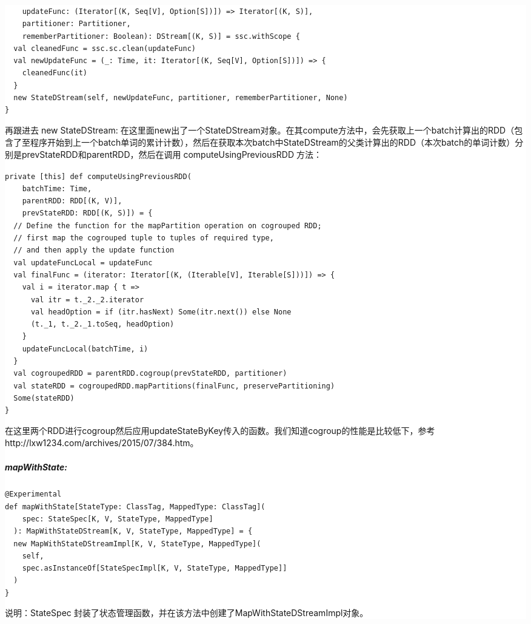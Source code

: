 ```
    updateFunc: (Iterator[(K, Seq[V], Option[S])]) => Iterator[(K, S)],
    partitioner: Partitioner,
    rememberPartitioner: Boolean): DStream[(K, S)] = ssc.withScope {
  val cleanedFunc = ssc.sc.clean(updateFunc)
  val newUpdateFunc = (_: Time, it: Iterator[(K, Seq[V], Option[S])]) => {
    cleanedFunc(it)
  }
  new StateDStream(self, newUpdateFunc, partitioner, rememberPartitioner, None)
}
```
再跟进去 new StateDStream:
在这里面new出了一个StateDStream对象。在其compute方法中，会先获取上一个batch计算出的RDD（包含了至程序开始到上一个batch单词的累计计数），然后在获取本次batch中StateDStream的父类计算出的RDD（本次batch的单词计数）分别是prevStateRDD和parentRDD，然后在调用 computeUsingPreviousRDD 方法：
```
private [this] def computeUsingPreviousRDD(
    batchTime: Time,
    parentRDD: RDD[(K, V)],
    prevStateRDD: RDD[(K, S)]) = {
  // Define the function for the mapPartition operation on cogrouped RDD;
  // first map the cogrouped tuple to tuples of required type,
  // and then apply the update function
  val updateFuncLocal = updateFunc
  val finalFunc = (iterator: Iterator[(K, (Iterable[V], Iterable[S]))]) => {
    val i = iterator.map { t =>
      val itr = t._2._2.iterator
      val headOption = if (itr.hasNext) Some(itr.next()) else None
      (t._1, t._2._1.toSeq, headOption)
    }
    updateFuncLocal(batchTime, i)
  }
  val cogroupedRDD = parentRDD.cogroup(prevStateRDD, partitioner)
  val stateRDD = cogroupedRDD.mapPartitions(finalFunc, preservePartitioning)
  Some(stateRDD)
}
```
在这里两个RDD进行cogroup然后应用updateStateByKey传入的函数。我们知道cogroup的性能是比较低下，参考http://lxw1234.com/archives/2015/07/384.htm。
##### mapWithState:
```
@Experimental
def mapWithState[StateType: ClassTag, MappedType: ClassTag](
    spec: StateSpec[K, V, StateType, MappedType]
  ): MapWithStateDStream[K, V, StateType, MappedType] = {
  new MapWithStateDStreamImpl[K, V, StateType, MappedType](
    self,
    spec.asInstanceOf[StateSpecImpl[K, V, StateType, MappedType]]
  )
}
```
说明：StateSpec 封装了状态管理函数，并在该方法中创建了MapWithStateDStreamImpl对象。
